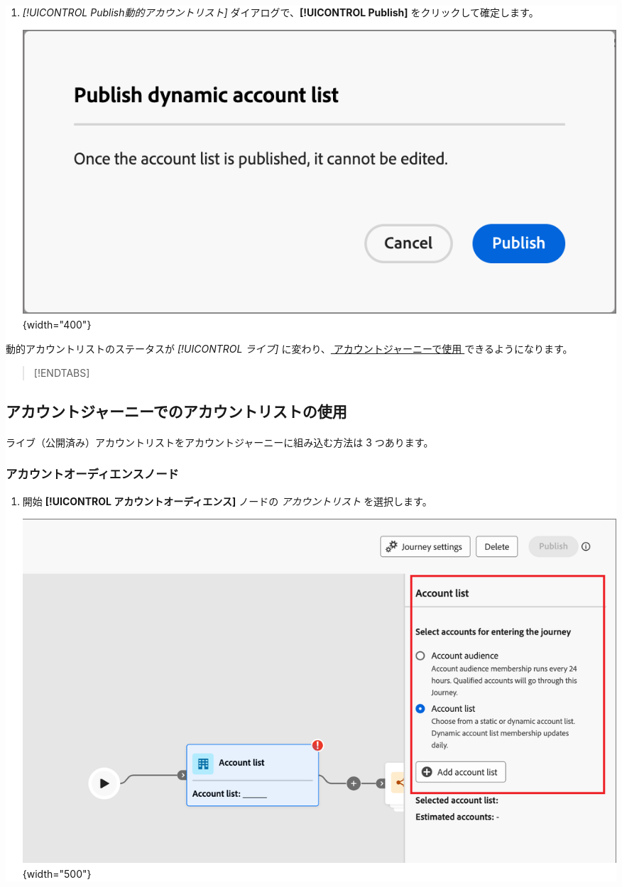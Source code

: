1. _[!UICONTROL Publish動的アカウントリスト]_ ダイアログで、**[!UICONTROL Publish]** をクリックして確定します。

   ![ 動的アカウントリストの公開を確認 ](./assets/account-lists-dynamic-publish-confirm.png){width="400"}

動的アカウントリストのステータスが _[!UICONTROL ライブ]_ に変わり、[ アカウントジャーニーで使用 ](#account-list-usage-in-account-journeys) できるようになります。

>[!ENDTABS]

## アカウントジャーニーでのアカウントリストの使用

ライブ（公開済み）アカウントリストをアカウントジャーニーに組み込む方法は 3 つあります。

### アカウントオーディエンスノード

1. 開始 **[!UICONTROL アカウントオーディエンス]** ノードの _アカウントリスト_ を選択します。

   ![ アカウントオーディエンスノードのアカウントリストオプションを選択 ](../journeys/assets/node-audience-account-list.png){width="500"}
